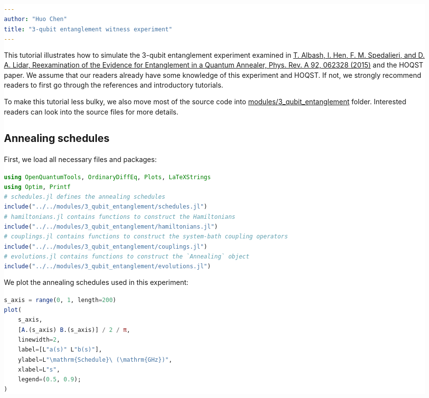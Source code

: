 ```yaml
---
author: "Huo Chen"
title: "3-qubit entanglement witness experiment"
---
```


This tutorial illustrates how to simulate the 3-qubit entanglement experiment examined in [T. Albash, I. Hen, F. M. Spedalieri, and D. A. Lidar, Reexamination of the Evidence for Entanglement in a Quantum Annealer, Phys. Rev. A 92, 062328 (2015)](https://link.aps.org/doi/10.1103/PhysRevA.92.062328) and the HOQST paper. We assume that our readers already have some knowledge of this experiment and HOQST. If not, we strongly recommend readers to first go through the references and introductory tutorials.

To make this tutorial less bulky, we also move most of the source code into [modules/3\_qubit\_entanglement](https://github.com/USCqserver/HOQSTTutorials.jl/tree/master/modules/3_qubit_entanglement) folder. Interested readers can look into the source files for more details.

## Annealing schedules
First, we load all necessary files and packages:
```julia
using OpenQuantumTools, OrdinaryDiffEq, Plots, LaTeXStrings
using Optim, Printf
# schedules.jl defines the annealing schedules
include("../../modules/3_qubit_entanglement/schedules.jl")
# hamiltonians.jl contains functions to construct the Hamiltonians
include("../../modules/3_qubit_entanglement/hamiltonians.jl")
# couplings.jl contains functions to construct the system-bath coupling operators
include("../../modules/3_qubit_entanglement/couplings.jl")
# evolutions.jl contains functions to construct the `Annealing` object
include("../../modules/3_qubit_entanglement/evolutions.jl")
```




We plot the annealing schedules used in this experiment:
```julia
s_axis = range(0, 1, length=200)
plot(
    s_axis,
    [A.(s_axis) B.(s_axis)] / 2 / π,
    linewidth=2,
    label=[L"a(s)" L"b(s)"],
    ylabel=L"\mathrm{Schedule}\ (\mathrm{GHz})",
    xlabel=L"s",
    legend=(0.5, 0.9);
)
```
